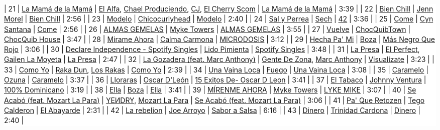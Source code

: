 | 21 | [La Mamá de la Mamá](https://open.spotify.com/track/2L95U6syP0bV3fkYYOzmiW) | [El Alfa](https://open.spotify.com/artist/2oQX8QiMXOyuqbcZEFsZfm), [Chael Produciendo](https://open.spotify.com/artist/2iI5KWXLjw1tqLQsdjuo0e), [CJ](https://open.spotify.com/artist/7arQA31aZVS8yS6zUveWzb), [El Cherry Scom](https://open.spotify.com/artist/1tfhFc2Y8iplDKCteuXjCY) | [La Mamá de la Mamá](https://open.spotify.com/album/2WG76KEpCWL8c790ZIEXk7) | 3:39 |
| 22 | [Bien Chill](https://open.spotify.com/track/56BV0uPbXSu9RRHrPR1Zat) | [Jenn Morel](https://open.spotify.com/artist/7iWWbIVw66I3hHVy9crw6a) | [Bien Chill](https://open.spotify.com/album/4RUs46dwJkHE4sn8u6fXoo) | 2:56 |
| 23 | [Modelo](https://open.spotify.com/track/0w9QFO4qIQd2Mik73UFFzS) | [Chicocurlyhead](https://open.spotify.com/artist/4EzUsFLITcQxDuuDeADaV1) | [Modelo](https://open.spotify.com/album/3xuuhHXA6iiKIbHOrM4GqD) | 2:40 |
| 24 | [Sal y Perrea](https://open.spotify.com/track/5u7twkeask1VIyDeNTElSU) | [Sech](https://open.spotify.com/artist/77ziqFxp5gaInVrF2lj4ht) | [42](https://open.spotify.com/album/3tRrovXWGrSfBU3MYHqsVJ) | 3:36 |
| 25 | [Come](https://open.spotify.com/track/1b7V8nIDDItoLTUmB7IZsz) | [Cyn Santana](https://open.spotify.com/artist/4XiX7SyOMb1rbMIbOhTnwf) | [Come](https://open.spotify.com/album/4RJ4WisTGku6ifa8iJkMi1) | 2:56 |
| 26 | [ALMAS GEMELAS](https://open.spotify.com/track/2KcNrONbZ0hvBPjvrDO2tx) | [Myke Towers](https://open.spotify.com/artist/7iK8PXO48WeuP03g8YR51W) | [ALMAS GEMELAS](https://open.spotify.com/album/3DcHy54Up1gEXKXbsv8xeT) | 3:55 |
| 27 | [Vuelve](https://open.spotify.com/track/5WGHknjgYatHVCFRTFB8QP) | [ChocQuibTown](https://open.spotify.com/artist/6tkyhGe9hGI3Lcfo4gVh6Z) | [ChocQuib House](https://open.spotify.com/album/4lcEaPygjuFuB4ON8i2Vj2) | 3:47 |
| 28 | [Mirame Ahora](https://open.spotify.com/track/197t3d2KORVSbnhxeWqYQf) | [Calma Carmona](https://open.spotify.com/artist/3cwyykLjgXZ09CV661ZO8q) | [MICRODOSIS](https://open.spotify.com/album/5xzr5tWqMTfBr55QGsJjzR) | 3:12 |
| 29 | [Hecha Pa' Mi](https://open.spotify.com/track/3VvA1wSxukMLsvXoXtlwWx) | [Boza](https://open.spotify.com/artist/2NfSBtmWe7oPw1EmetJVso) | [Más Negro Que Rojo](https://open.spotify.com/album/1dzGsItgF4Gp1G4TNsdoXU) | 3:06 |
| 30 | [Declare Independence \- Spotify Singles](https://open.spotify.com/track/6KkwQNxduqthj40TlNVD1j) | [Lido Pimienta](https://open.spotify.com/artist/1IdkKQ9CM1i0wygfxYV4Z3) | [Spotify Singles](https://open.spotify.com/album/4hU6Mq43jOSEIy6EwLYIR8) | 3:48 |
| 31 | [La Presa](https://open.spotify.com/track/0NLZDfMKJXHY6dtop4Bct0) | [El Perfect](https://open.spotify.com/artist/5AhKtthAZClvPD1x9flcyY), [Gailen La Moyeta](https://open.spotify.com/artist/0a7DjyuupA55K2NqWItRir) | [La Presa](https://open.spotify.com/album/4XgrDRMdsPDzaI9u4wxgiL) | 2:47 |
| 32 | [La Gozadera \(feat\. Marc Anthony\)](https://open.spotify.com/track/0OMRAvrtLWE2TvcXorRiB9) | [Gente De Zona](https://open.spotify.com/artist/2cy1zPcrFcXAJTP0APWewL), [Marc Anthony](https://open.spotify.com/artist/4wLXwxDeWQ8mtUIRPxGiD6) | [Visualízate](https://open.spotify.com/album/2HXRjHb2nbLJa5r70FBtdT) | 3:23 |
| 33 | [Como Yo](https://open.spotify.com/track/0apOzfbwOCsINxju87Jylq) | [Raka Dun](https://open.spotify.com/artist/0Z145W2GhSOwI5qh1zHh70), [Los Rakas](https://open.spotify.com/artist/513odGmQbPb6hVERfJGeF0) | [Como Yo](https://open.spotify.com/album/0vRjlWXK4cyPQ8msSQgJiB) | 2:39 |
| 34 | [Una Vaina Loca](https://open.spotify.com/track/6YYmoV9YbBefsspGmqFHbs) | [Fuego](https://open.spotify.com/artist/7wU2WGCJ8HxkekHHE2QLul) | [Una Vaina Loca](https://open.spotify.com/album/7biGrCxUFSXo530GF0E9RP) | 3:08 |
| 35 | [Caramelo](https://open.spotify.com/track/3gD4J3RUHy4OUuZ3qAiaiG) | [Ozuna](https://open.spotify.com/artist/1i8SpTcr7yvPOmcqrbnVXY) | [Caramelo](https://open.spotify.com/album/6HZe6aICWesZsze5OKlvMD) | 3:37 |
| 36 | [Lloraras](https://open.spotify.com/track/23Fw0qh3Onqn2276LiL2pT) | [Oscar D'León](https://open.spotify.com/artist/1c84wItoiAe1pEbpJMqUmQ) | [15 Exitos De\- Oscar D Leon](https://open.spotify.com/album/412ARc7ByOTB5iwnc6fZ6i) | 3:41 |
| 37 | [El Tabaco](https://open.spotify.com/track/7MuDVy3LlJhWR12IFRalwS) | [Johnny Ventura](https://open.spotify.com/artist/7fvEDuYk5vkKKZGpv6Knus) | [100% Dominicano](https://open.spotify.com/album/2vM71zMk8YoApIMf2xSgWc) | 3:19 |
| 38 | [Ella](https://open.spotify.com/track/66S2z95FN3nUAr9S1gUIsp) | [Boza](https://open.spotify.com/artist/2NfSBtmWe7oPw1EmetJVso) | [Ella](https://open.spotify.com/album/4u2A6aHOyCOyG6yiCFM7rU) | 3:41 |
| 39 | [MÍRENME AHORA](https://open.spotify.com/track/1QigNNcv8c5X2iL294bZev) | [Myke Towers](https://open.spotify.com/artist/7iK8PXO48WeuP03g8YR51W) | [LYKE MIKE](https://open.spotify.com/album/5qhxJXwhtjXAmCr22FXG3Q) | 3:07 |
| 40 | [Se Acabó \(feat\. Mozart La Para\)](https://open.spotify.com/track/13N9dHnUuR0W5MvzFYko5a) | [YEИDRY](https://open.spotify.com/artist/3Lk9AWrpD4bminO5LwmBOw), [Mozart La Para](https://open.spotify.com/artist/0odliLZMTk45CEVzF3Zocl) | [Se Acabó \(feat\. Mozart La Para\)](https://open.spotify.com/album/6PIadmxdguUf7r0EZtxlMr) | 3:06 |
| 41 | [Pa' Que Retozen](https://open.spotify.com/track/5YJ4BVvTFmVCxUyhKejHfR) | [Tego Calderon](https://open.spotify.com/artist/3SUT1jjM5hzZj9TLfLZGIP) | [El Abayarde](https://open.spotify.com/album/6Q1kiSijkaHwoCwZUHW6IY) | 2:31 |
| 42 | [La rebelion](https://open.spotify.com/track/00Ro1lnV3V6i87aY4t8Q43) | [Joe Arroyo](https://open.spotify.com/artist/7BFnoFhJjLWcsqmN3Hizqg) | [Sabor a Salsa](https://open.spotify.com/album/4168LZnMKT5rgITtNBbo5z) | 6:16 |
| 43 | [Dinero](https://open.spotify.com/track/3ggtU1ZOKO8ZNiqPNyXGcm) | [Trinidad Cardona](https://open.spotify.com/artist/4wP1kxjUsc9IR4Iy2smL7o) | [Dinero](https://open.spotify.com/album/6FfydthOJNOSCM8BeSqKh3) | 2:40 |